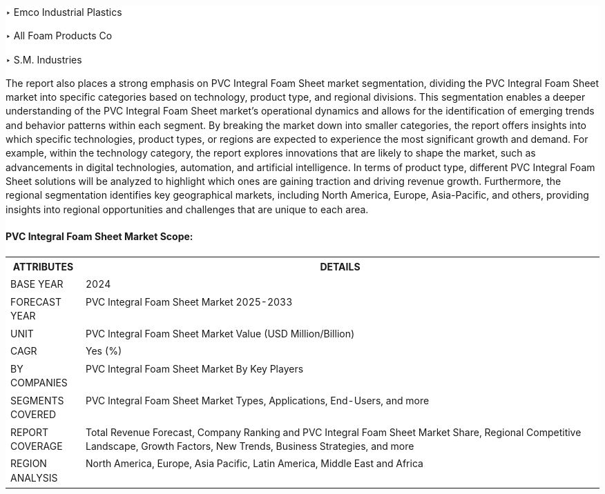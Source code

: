 ‣ Emco Industrial Plastics

‣ All Foam Products Co

‣ S.M. Industries

The report also places a strong emphasis on PVC Integral Foam Sheet market segmentation, dividing the PVC Integral Foam Sheet market into specific categories based on technology, product type, and regional divisions. This segmentation enables a deeper understanding of the PVC Integral Foam Sheet market’s operational dynamics and allows for the identification of emerging trends and behavior patterns within each segment. By breaking the market down into smaller categories, the report offers insights into which specific technologies, product types, or regions are expected to experience the most significant growth and demand. For example, within the technology category, the report explores innovations that are likely to shape the market, such as advancements in digital technologies, automation, and artificial intelligence. In terms of product type, different PVC Integral Foam Sheet solutions will be analyzed to highlight which ones are gaining traction and driving revenue growth. Furthermore, the regional segmentation identifies key geographical markets, including North America, Europe, Asia-Pacific, and others, providing insights into regional opportunities and challenges that are unique to each area.

<h4>PVC Integral Foam Sheet Market Scope:</h4>
<table>
<tr>
<th>ATTRIBUTES</th>
<th>DETAILS</th>
</tr>
<tr>
<td>BASE YEAR</td>
<td>2024</td>
</tr>
<tr>
<td>FORECAST YEAR</td>
<td>PVC Integral Foam Sheet Market 2025-2033</td>
</tr>
<tr>
<td>UNIT</td>
<td>PVC Integral Foam Sheet Market Value (USD Million/Billion)</td>
<tr>
<td>CAGR</td>
<td>Yes (%)</td>
</tr>
</tr>
<tr>
<td>BY COMPANIES</td>
<td>PVC Integral Foam Sheet Market By Key Players</td>
</tr>
<tr>
<td>SEGMENTS COVERED</td>
<td>PVC Integral Foam Sheet Market Types, Applications, End-Users, and more</td>
</tr>
<tr>
<td>REPORT COVERAGE</td>
<td>Total Revenue Forecast, Company Ranking and PVC Integral Foam Sheet Market Share, Regional Competitive Landscape, Growth Factors, New Trends, Business Strategies, and more</td>
</tr>
<tr>
<td>REGION ANALYSIS</td>
<td>North America, Europe, Asia Pacific, Latin America, Middle East and Africa</td>
</tr>
</table>
